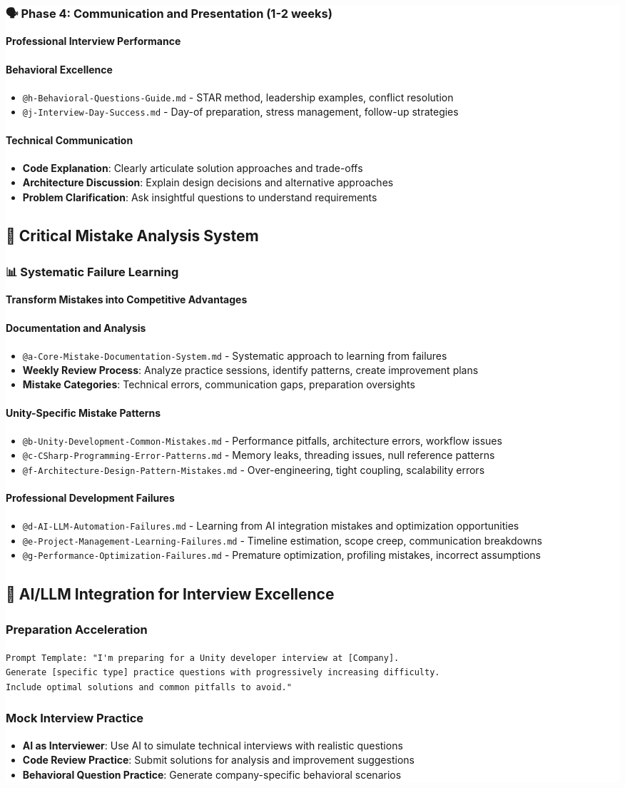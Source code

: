### 🗣️ Phase 4: Communication and Presentation (1-2 weeks)
**Professional Interview Performance**

#### **Behavioral Excellence**
- `@h-Behavioral-Questions-Guide.md` - STAR method, leadership examples, conflict resolution
- `@j-Interview-Day-Success.md` - Day-of preparation, stress management, follow-up strategies

#### **Technical Communication**
- **Code Explanation**: Clearly articulate solution approaches and trade-offs
- **Architecture Discussion**: Explain design decisions and alternative approaches
- **Problem Clarification**: Ask insightful questions to understand requirements

## 🚨 Critical Mistake Analysis System

### 📊 Systematic Failure Learning
**Transform Mistakes into Competitive Advantages**

#### **Documentation and Analysis**
- `@a-Core-Mistake-Documentation-System.md` - Systematic approach to learning from failures
- **Weekly Review Process**: Analyze practice sessions, identify patterns, create improvement plans
- **Mistake Categories**: Technical errors, communication gaps, preparation oversights

#### **Unity-Specific Mistake Patterns**
- `@b-Unity-Development-Common-Mistakes.md` - Performance pitfalls, architecture errors, workflow issues
- `@c-CSharp-Programming-Error-Patterns.md` - Memory leaks, threading issues, null reference patterns
- `@f-Architecture-Design-Pattern-Mistakes.md` - Over-engineering, tight coupling, scalability errors

#### **Professional Development Failures**
- `@d-AI-LLM-Automation-Failures.md` - Learning from AI integration mistakes and optimization opportunities
- `@e-Project-Management-Learning-Failures.md` - Timeline estimation, scope creep, communication breakdowns
- `@g-Performance-Optimization-Failures.md` - Premature optimization, profiling mistakes, incorrect assumptions

## 🤖 AI/LLM Integration for Interview Excellence

### Preparation Acceleration
```
Prompt Template: "I'm preparing for a Unity developer interview at [Company]. 
Generate [specific type] practice questions with progressively increasing difficulty. 
Include optimal solutions and common pitfalls to avoid."
```

### Mock Interview Practice
- **AI as Interviewer**: Use AI to simulate technical interviews with realistic questions
- **Code Review Practice**: Submit solutions for analysis and improvement suggestions
- **Behavioral Question Practice**: Generate company-specific behavioral scenarios

